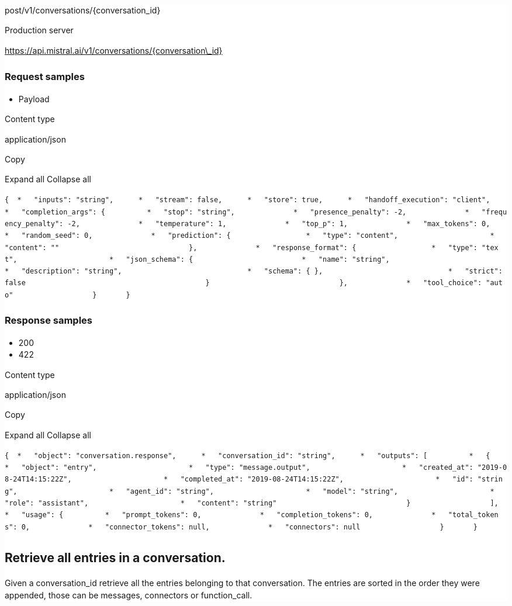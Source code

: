 post/v1/conversations/{conversation\_id}

Production server

https://api.mistral.ai/v1/conversations/{conversation\_id}

### Request samples

*   Payload

Content type

application/json

Copy

Expand all Collapse all

`{  *   "inputs": "string",      *   "stream": false,      *   "store": true,      *   "handoff_execution": "client",      *   "completion_args": {          *   "stop": "string",              *   "presence_penalty": -2,              *   "frequency_penalty": -2,              *   "temperature": 1,              *   "top_p": 1,              *   "max_tokens": 0,              *   "random_seed": 0,              *   "prediction": {                  *   "type": "content",                      *   "content": ""                               },              *   "response_format": {                  *   "type": "text",                      *   "json_schema": {                          *   "name": "string",                              *   "description": "string",                              *   "schema": { },                              *   "strict": false                                           }                               },              *   "tool_choice": "auto"                   }       }`

### Response samples

*   200
*   422

Content type

application/json

Copy

Expand all Collapse all

`{  *   "object": "conversation.response",      *   "conversation_id": "string",      *   "outputs": [          *   {                  *   "object": "entry",                      *   "type": "message.output",                      *   "created_at": "2019-08-24T14:15:22Z",                      *   "completed_at": "2019-08-24T14:15:22Z",                      *   "id": "string",                      *   "agent_id": "string",                      *   "model": "string",                      *   "role": "assistant",                      *   "content": "string"                               }                   ],      *   "usage": {          *   "prompt_tokens": 0,              *   "completion_tokens": 0,              *   "total_tokens": 0,              *   "connector_tokens": null,              *   "connectors": null                   }       }`

## [](#tag/beta.conversations/operation/agents_api_v1_conversations_history)Retrieve all entries in a conversation.

Given a conversation\_id retrieve all the entries belonging to that conversation. The entries are sorted in the order they were appended, those can be messages, connectors or function\_call.
